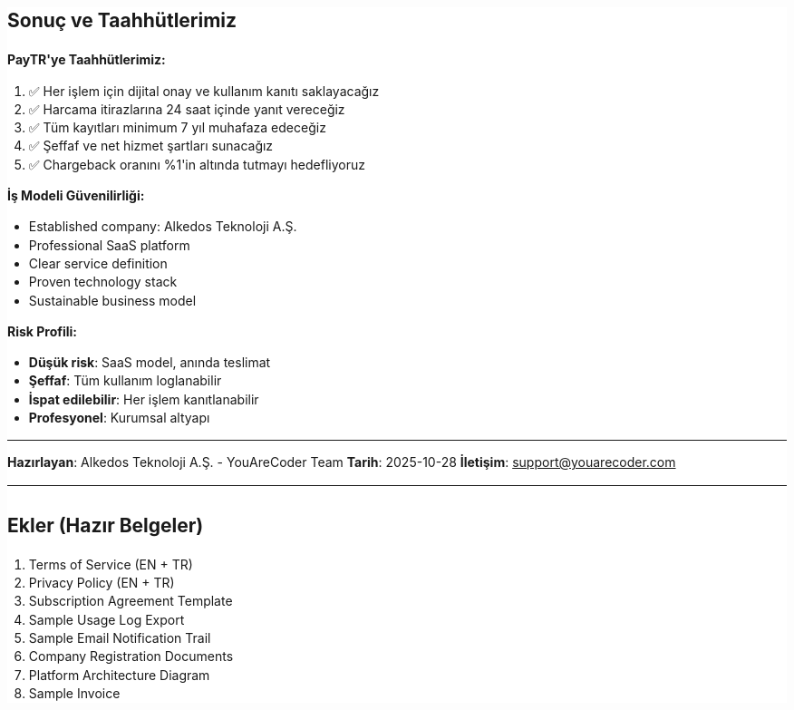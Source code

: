 
## Sonuç ve Taahhütlerimiz

**PayTR'ye Taahhütlerimiz:**

1. ✅ Her işlem için dijital onay ve kullanım kanıtı saklayacağız
2. ✅ Harcama itirazlarına 24 saat içinde yanıt vereceğiz
3. ✅ Tüm kayıtları minimum 7 yıl muhafaza edeceğiz
4. ✅ Şeffaf ve net hizmet şartları sunacağız
5. ✅ Chargeback oranını %1'in altında tutmayı hedefliyoruz

**İş Modeli Güvenilirliği:**
- Established company: Alkedos Teknoloji A.Ş.
- Professional SaaS platform
- Clear service definition
- Proven technology stack
- Sustainable business model

**Risk Profili:**
- **Düşük risk**: SaaS model, anında teslimat
- **Şeffaf**: Tüm kullanım loglanabilir
- **İspat edilebilir**: Her işlem kanıtlanabilir
- **Profesyonel**: Kurumsal altyapı

---

**Hazırlayan**: Alkedos Teknoloji A.Ş. - YouAreCoder Team
**Tarih**: 2025-10-28
**İletişim**: support@youarecoder.com

---

## Ekler (Hazır Belgeler)

1. Terms of Service (EN + TR)
2. Privacy Policy (EN + TR)
3. Subscription Agreement Template
4. Sample Usage Log Export
5. Sample Email Notification Trail
6. Company Registration Documents
7. Platform Architecture Diagram
8. Sample Invoice
